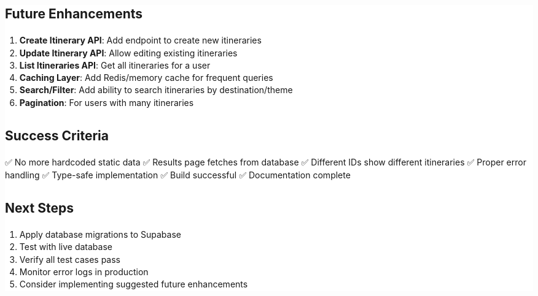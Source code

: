 ## Future Enhancements
1. **Create Itinerary API**: Add endpoint to create new itineraries
2. **Update Itinerary API**: Allow editing existing itineraries
3. **List Itineraries API**: Get all itineraries for a user
4. **Caching Layer**: Add Redis/memory cache for frequent queries
5. **Search/Filter**: Add ability to search itineraries by destination/theme
6. **Pagination**: For users with many itineraries

## Success Criteria
✅ No more hardcoded static data
✅ Results page fetches from database
✅ Different IDs show different itineraries
✅ Proper error handling
✅ Type-safe implementation
✅ Build successful
✅ Documentation complete

## Next Steps
1. Apply database migrations to Supabase
2. Test with live database
3. Verify all test cases pass
4. Monitor error logs in production
5. Consider implementing suggested future enhancements
